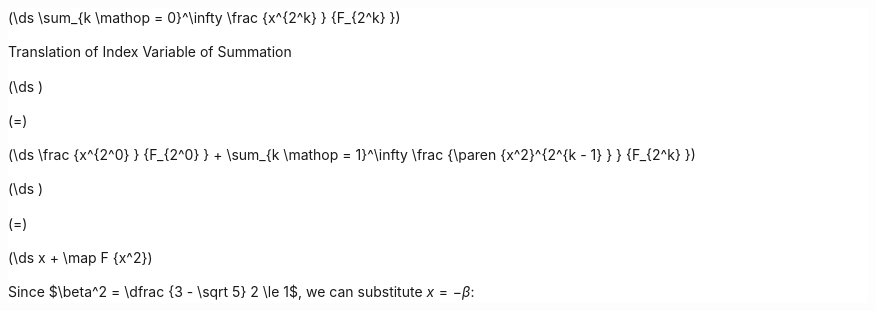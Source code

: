 





\(\ds \sum_{k \mathop = 0}^\infty \frac {x^{2^k} } {F_{2^k} }\)





Translation of Index Variable of Summation














\(\ds \)

\(=\)







\(\ds \frac {x^{2^0} } {F_{2^0} } + \sum_{k \mathop = 1}^\infty \frac {\paren {x^2}^{2^{k - 1} } } {F_{2^k} }\)




















\(\ds \)

\(=\)







\(\ds x + \map F {x^2}\)









Since $\beta^2 = \dfrac {3 - \sqrt 5} 2 \le 1$, we can substitute $x = -\beta$:



